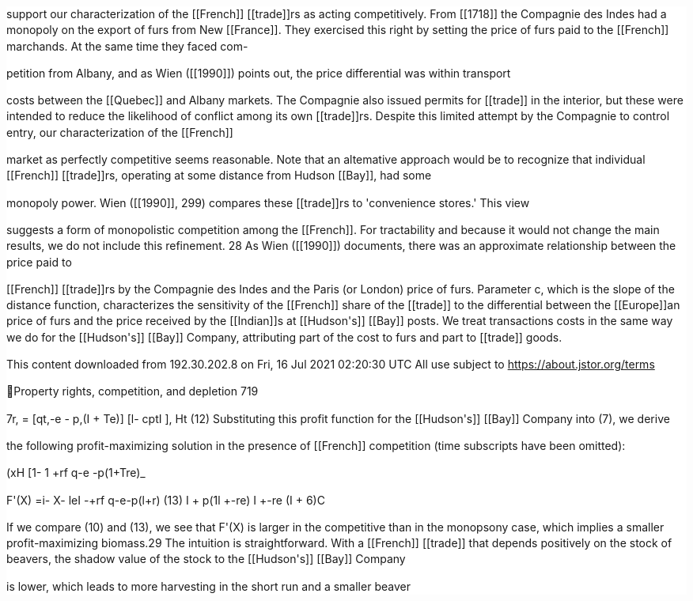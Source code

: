 support our characterization of the [[French]] [[trade]]rs as acting competitively. From [[1718]] the Compagnie des Indes had a monopoly on the export of furs from New [[France]]. They exercised this
right by setting the price of furs paid to the [[French]] marchands. At the same time they faced com-

petition from Albany, and as Wien ([[1990]]) points out, the price differential was within transport

costs between the [[Quebec]] and Albany markets. The Compagnie also issued permits for [[trade]] in
the interior, but these were intended to reduce the likelihood of conflict among its own [[trade]]rs.
Despite this limited attempt by the Compagnie to control entry, our characterization of the [[French]]

market as perfectly competitive seems reasonable. Note that an altemative approach would be to
recognize that individual [[French]] [[trade]]rs, operating at some distance from Hudson [[Bay]], had some

monopoly power. Wien ([[1990]], 299) compares these [[trade]]rs to 'convenience stores.' This view

suggests a form of monopolistic competition among the [[French]]. For tractability and because it
would not change the main results, we do not include this refinement.
28 As Wien ([[1990]]) documents, there was an approximate relationship between the price paid to

[[French]] [[trade]]rs by the Compagnie des Indes and the Paris (or London) price of furs. Parameter c,
which is the slope of the distance function, characterizes the sensitivity of the [[French]] share of the
[[trade]] to the differential between the [[Europe]]an price of furs and the price received by the [[Indian]]s
at [[Hudson's]] [[Bay]] posts. We treat transactions costs in the same way we do for the [[Hudson's]] [[Bay]]
Company, attributing part of the cost to furs and part to [[trade]] goods.

This content downloaded from
192.30.202.8 on Fri, 16 Jul 2021 02:20:30 UTC
All use subject to https://about.jstor.org/terms

Property rights, competition, and depletion 719

7r, = [qt,-e - p,(I + Te)] [l- cptI ], Ht (12)
Substituting this profit function for the [[Hudson's]] [[Bay]] Company into (7), we derive

the following profit-maximizing solution in the presence of [[French]] competition
(time subscripts have been omitted):

(xH [1- 1 +rf q-e -p(1+Tre)_

F'(X) =i- X- leI -+rf q-e-p(l+r) (13)
I + p(1l +-re) I +-re (I + 6)C

If we compare (10) and (13), we see that F'(X) is larger in the competitive
than in the monopsony case, which implies a smaller profit-maximizing biomass.29
The intuition is straightforward. With a [[French]] [[trade]] that depends positively on
the stock of beavers, the shadow value of the stock to the [[Hudson's]] [[Bay]] Company

is lower, which leads to more harvesting in the short run and a smaller beaver
